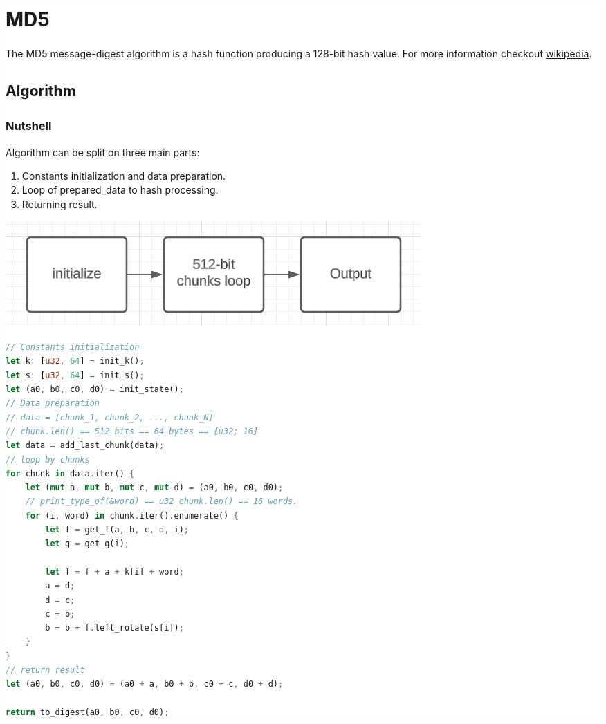 # MD5

The MD5 message-digest algorithm is a hash function producing a 128-bit hash value.
For more information checkout [wikipedia](https://en.wikipedia.org/wiki/MD5).

## Algorithm

### Nutshell

Algorithm can be split on three main parts:
1) Constants initialization and data preparation.
2) Loop of prepared_data to hash processing.
3) Returning result.

![algorithm_in_nutshell](image/md5/nutshell.png)

```rust
// Constants initialization
let k: [u32, 64] = init_k();
let s: [u32, 64] = init_s();
let (a0, b0, c0, d0) = init_state();
// Data preparation
// data = [chunk_1, chunk_2, ..., chunk_N]
// chunk.len() == 512 bits == 64 bytes == [u32; 16]
let data = add_last_chunk(data);
// loop by chunks
for chunk in data.iter() {
    let (mut a, mut b, mut c, mut d) = (a0, b0, c0, d0);
    // print_type_of(&word) == u32 chunk.len() == 16 words.
    for (i, word) in chunk.iter().enumerate() {
        let f = get_f(a, b, c, d, i);
        let g = get_g(i);

        let f = f + a + k[i] + word;
        a = d;
        d = c;
        c = b;
        b = b + f.left_rotate(s[i]);
    }
}
// return result
let (a0, b0, c0, d0) = (a0 + a, b0 + b, c0 + c, d0 + d);

return to_digest(a0, b0, c0, d0);
```
